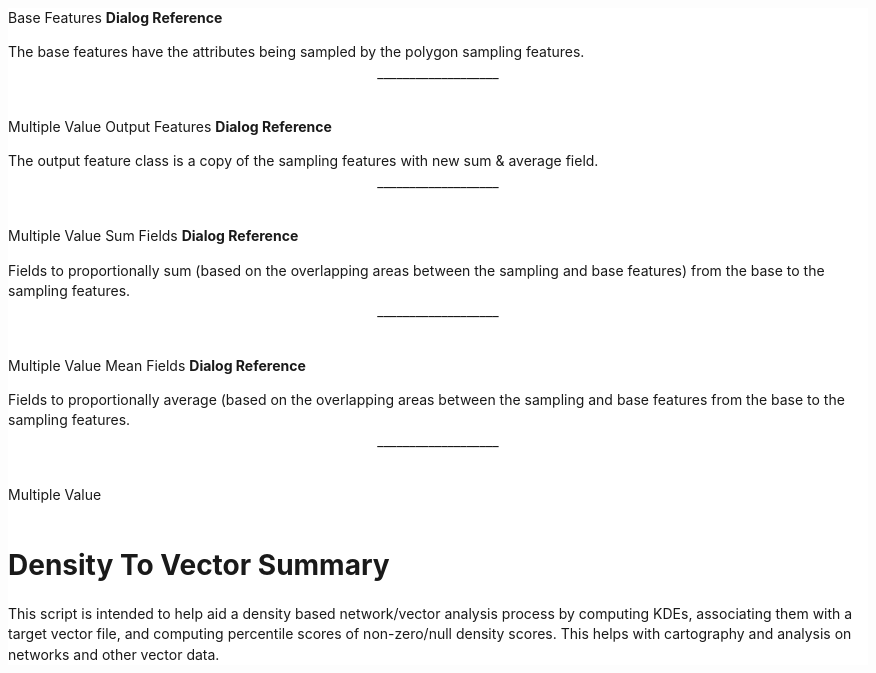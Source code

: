 <td class="info">Base Features</td>
<td class="info" align="left">
<span style="font-weight: bold">Dialog Reference</span><br><div style="text-align:Left;"><div><p><span>The base features have the attributes being sampled by the polygon sampling features.
</span></p></div></div><div class="noContent" style="text-align:center; margin-top: -1em">___________________</div><br>
</p></div></div></td>
<td class="info" align="left">Multiple Value</td>
</tr>
 <tr>
<td class="info">Output Features</td>
<td class="info" align="left">
<span style="font-weight: bold">Dialog Reference</span><br><div style="text-align:Left;"><div><p><span>The output feature class is a copy of the sampling features with new sum & average field.
</span></p></div></div><div class="noContent" style="text-align:center; margin-top: -1em">___________________</div><br>
</p></div></div></td>
<td class="info" align="left">Multiple Value</td>
</tr>
 <tr>
<td class="info">Sum Fields</td>
<td class="info" align="left">
<span style="font-weight: bold">Dialog Reference</span><br><div style="text-align:Left;"><div><p><span>Fields to proportionally sum (based on the overlapping areas between the sampling and base features) from the base to the sampling features.
</span></p></div></div><div class="noContent" style="text-align:center; margin-top: -1em">___________________</div><br>
</p></div></div></td>
<td class="info" align="left">Multiple Value</td>
</tr>
<tr>
<td class="info">Mean Fields</td>
<td class="info" align="left">
<span style="font-weight: bold">Dialog Reference</span><br><div style="text-align:Left;"><div><p><span>Fields to proportionally average (based on the overlapping areas between the sampling and base features from the base to the sampling features.
</span></p></div></div><div class="noContent" style="text-align:center; margin-top: -1em">___________________</div><br>
</p></div></div></td>
<td class="info" align="left">Multiple Value</td>
</tr>
</tbody>
</table>

# Density To Vector Summary
This script is intended to help aid a density based network/vector analysis process by computing KDEs, associating
them with a target vector file, and computing percentile scores of non-zero/null density scores. This helps with
cartography and analysis on networks and other vector data. 
